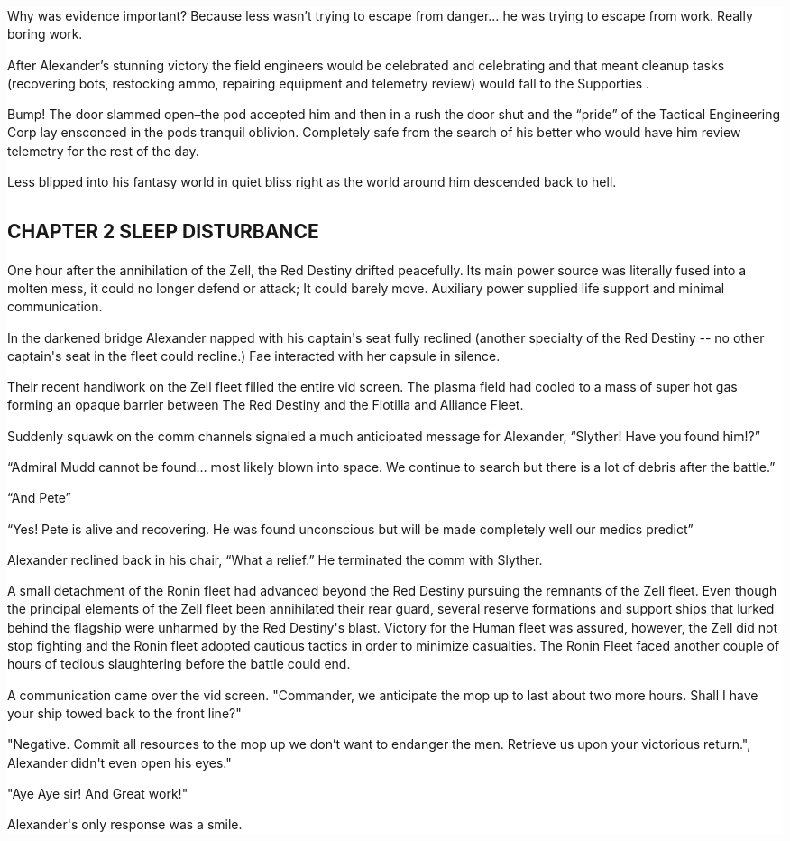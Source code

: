 Why was evidence important? Because less wasn’t trying to escape from danger… he was trying to escape from work. Really boring work.

After Alexander’s stunning victory the field engineers would be celebrated and celebrating and that meant cleanup tasks (recovering bots, restocking ammo, repairing equipment and telemetry review) would fall to the Supporties .

Bump\! The door slammed open–the pod accepted him and then in a rush the door shut and the “pride” of the Tactical Engineering Corp lay ensconced in the pods tranquil oblivion.  Completely safe from the search of his better who would have him review telemetry for the rest of the day.

Less blipped into his fantasy world in quiet bliss right as the world around him descended back to hell.

## CHAPTER 2 SLEEP DISTURBANCE

One hour after the annihilation of the Zell, the Red Destiny drifted peacefully.  Its main power source was literally fused into a molten mess, it could no longer defend or attack; It could barely move.  Auxiliary power supplied life support and minimal communication.

In the darkened bridge Alexander napped with his captain's seat fully reclined (another specialty of the Red Destiny \-- no other captain's seat in the fleet could recline.)  Fae interacted with her capsule in silence.

Their recent handiwork on the Zell fleet filled the entire vid screen.  The plasma field had cooled to a mass of super hot gas forming an opaque barrier between The Red Destiny and the Flotilla and Alliance Fleet.

Suddenly squawk on the comm channels signaled a much anticipated message for Alexander, “Slyther\! Have you found him\!?”

“Admiral Mudd cannot be found… most likely blown into space.  We continue to search but there is a lot of debris after the battle.”

“And Pete”

“Yes\! Pete is alive and recovering.  He was found unconscious but will be made completely well our medics predict”

Alexander reclined back in his chair, “What a relief.” He terminated the comm with Slyther.

A small detachment of the Ronin fleet had advanced beyond the Red Destiny pursuing the remnants of the Zell fleet.  Even though the principal elements of the Zell fleet been annihilated their rear guard, several reserve formations and support ships that lurked behind the flagship were unharmed by the Red Destiny's blast.  Victory for the Human fleet was assured, however, the Zell did not stop fighting and the Ronin fleet adopted cautious tactics in order to minimize casualties.  The Ronin Fleet faced another couple of hours of tedious slaughtering before the battle could end.

A communication came over the vid screen.  "Commander, we anticipate the mop up to last about two more hours.  Shall I have your ship towed back to the front line?"

"Negative. Commit all resources to the mop up we don’t want to endanger the men.  Retrieve us upon your victorious return.", Alexander didn't even open his eyes."

"Aye Aye sir\! And Great work\!"

Alexander's only response was a smile.

